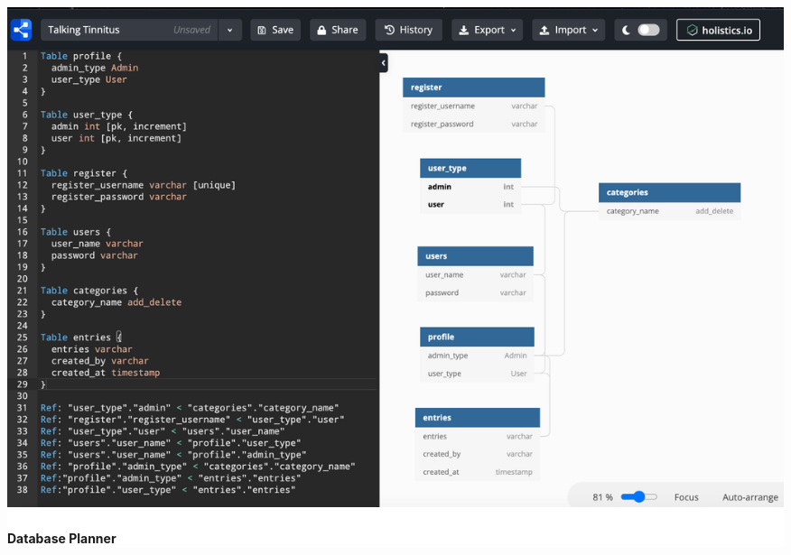 ![Database Planner with code](assets/images/db-database/talking-tinnitus-db-database-planner.png)

#### Database Planner